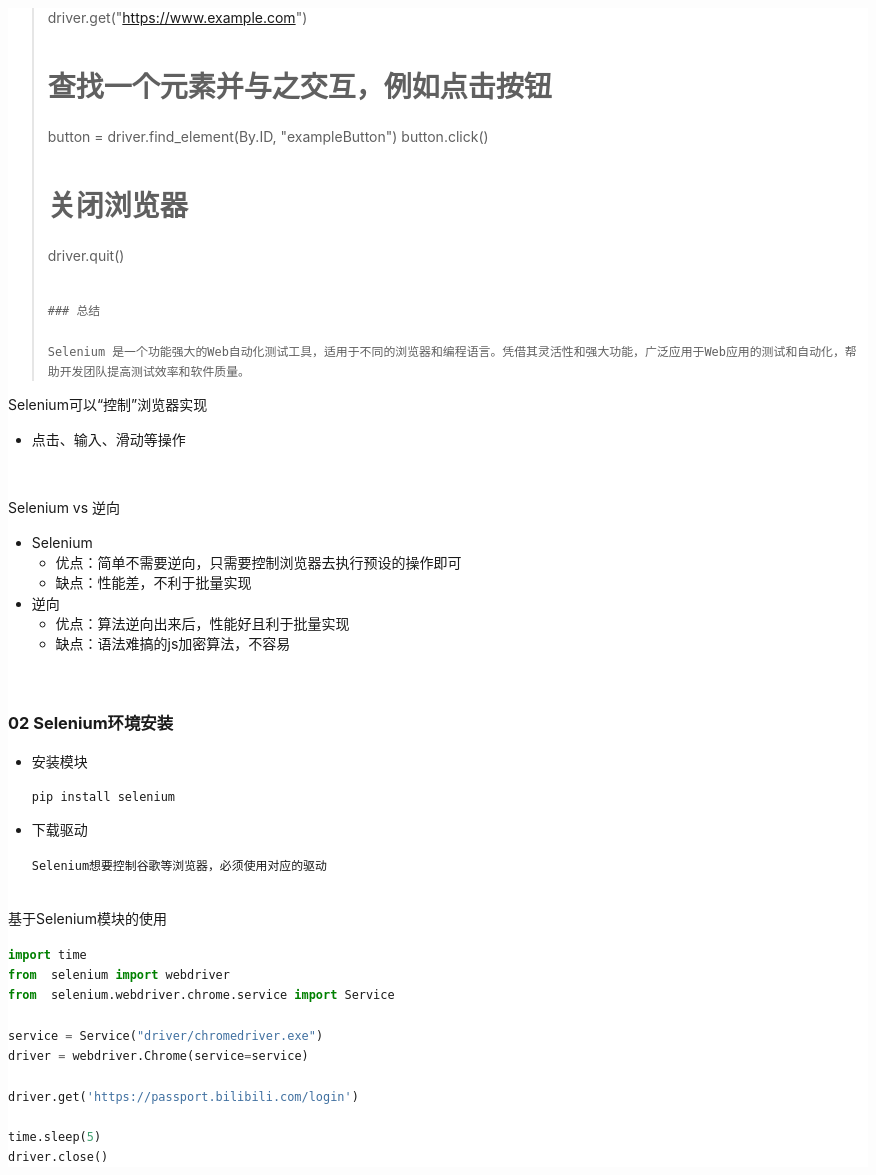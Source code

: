 > driver.get("https://www.example.com")
> 
> # 查找一个元素并与之交互，例如点击按钮
> button = driver.find_element(By.ID, "exampleButton")
> button.click()
> 
> # 关闭浏览器
> driver.quit()
> ```
>
> ### 总结
>
> Selenium 是一个功能强大的Web自动化测试工具，适用于不同的浏览器和编程语言。凭借其灵活性和强大功能，广泛应用于Web应用的测试和自动化，帮助开发团队提高测试效率和软件质量。



Selenium可以“控制”浏览器实现

- 点击、输入、滑动等操作



<br>

Selenium vs 逆向

- Selenium
  - 优点：简单不需要逆向，只需要控制浏览器去执行预设的操作即可
  - 缺点：性能差，不利于批量实现
- 逆向
  - 优点：算法逆向出来后，性能好且利于批量实现
  - 缺点：语法难搞的js加密算法，不容易



<br>

### 02 Selenium环境安装

- 安装模块

  ``` python
  pip install selenium
  ```

- 下载驱动

  ```PYTHON
  Selenium想要控制谷歌等浏览器，必须使用对应的驱动



基于Selenium模块的使用

```python
import time
from  selenium import webdriver
from  selenium.webdriver.chrome.service import Service

service = Service("driver/chromedriver.exe")
driver = webdriver.Chrome(service=service)

driver.get('https://passport.bilibili.com/login')

time.sleep(5)
driver.close()
```
